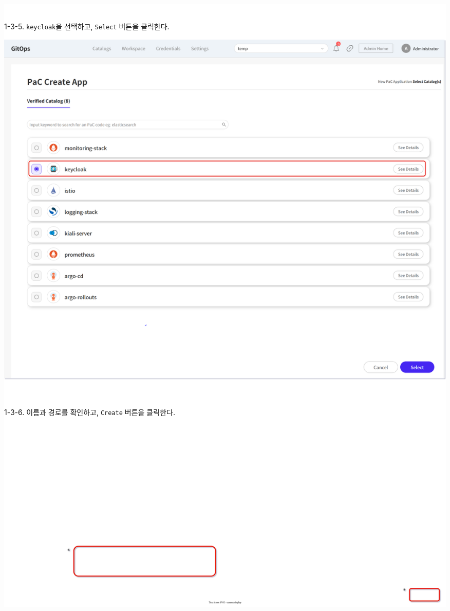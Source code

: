 <br>

1-3-5. `keycloak`을 선택하고, `Select` 버튼을 클릭한다.

![](../images/5-1/5-1-46.svg)

<br>

1-3-6. 이름과 경로를 확인하고, `Create` 버튼을 클릭한다.

![](../images/5-1/5-1-47.svg)
